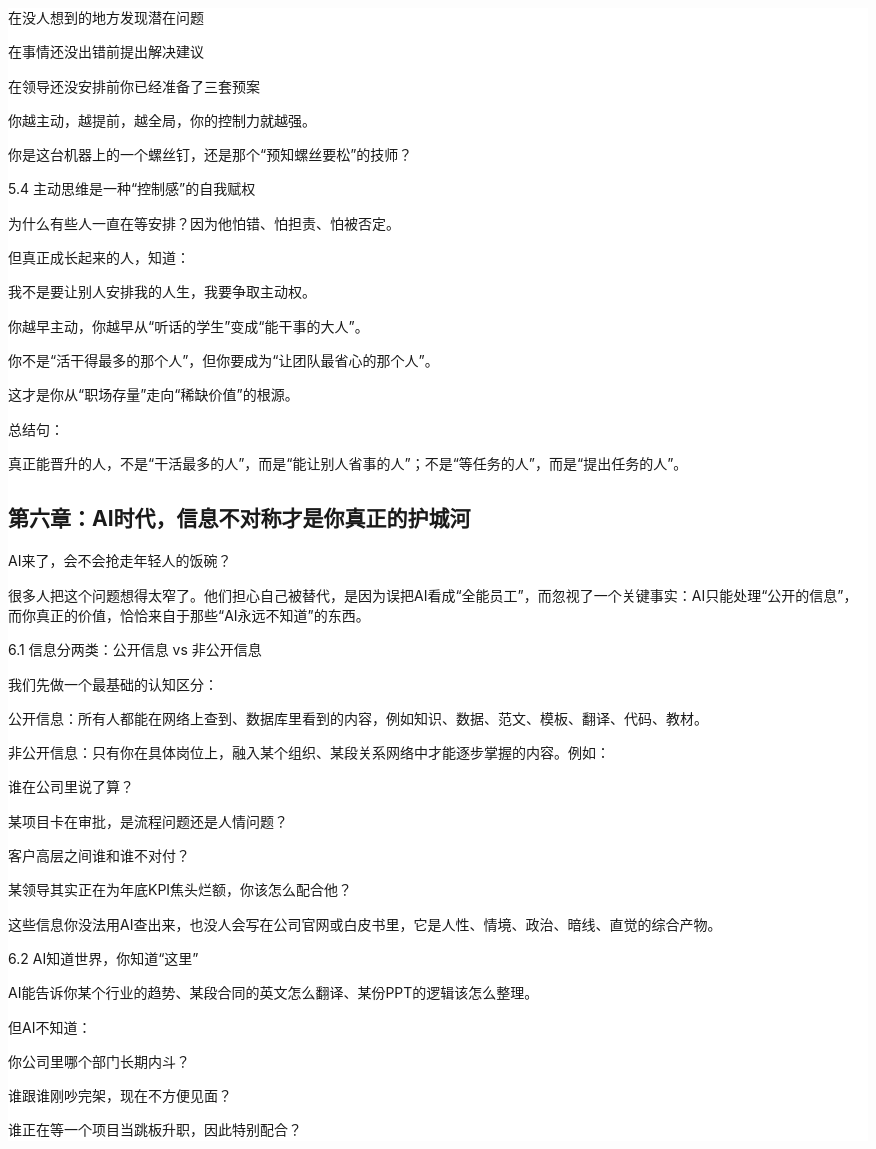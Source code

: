 在没人想到的地方发现潜在问题

在事情还没出错前提出解决建议

在领导还没安排前你已经准备了三套预案

你越主动，越提前，越全局，你的控制力就越强。

你是这台机器上的一个螺丝钉，还是那个“预知螺丝要松”的技师？

5.4 主动思维是一种“控制感”的自我赋权

为什么有些人一直在等安排？因为他怕错、怕担责、怕被否定。

但真正成长起来的人，知道：

我不是要让别人安排我的人生，我要争取主动权。

你越早主动，你越早从“听话的学生”变成“能干事的大人”。

你不是“活干得最多的那个人”，但你要成为“让团队最省心的那个人”。

这才是你从“职场存量”走向“稀缺价值”的根源。

总结句：

真正能晋升的人，不是“干活最多的人”，而是“能让别人省事的人”；不是“等任务的人”，而是“提出任务的人”。

## 第六章：AI时代，信息不对称才是你真正的护城河

AI来了，会不会抢走年轻人的饭碗？

很多人把这个问题想得太窄了。他们担心自己被替代，是因为误把AI看成“全能员工”，而忽视了一个关键事实：AI只能处理“公开的信息”，而你真正的价值，恰恰来自于那些“AI永远不知道”的东西。

6.1 信息分两类：公开信息 vs 非公开信息

我们先做一个最基础的认知区分：

公开信息：所有人都能在网络上查到、数据库里看到的内容，例如知识、数据、范文、模板、翻译、代码、教材。

非公开信息：只有你在具体岗位上，融入某个组织、某段关系网络中才能逐步掌握的内容。例如：

谁在公司里说了算？

某项目卡在审批，是流程问题还是人情问题？

客户高层之间谁和谁不对付？

某领导其实正在为年底KPI焦头烂额，你该怎么配合他？

这些信息你没法用AI查出来，也没人会写在公司官网或白皮书里，它是人性、情境、政治、暗线、直觉的综合产物。

6.2 AI知道世界，你知道“这里”

AI能告诉你某个行业的趋势、某段合同的英文怎么翻译、某份PPT的逻辑该怎么整理。

但AI不知道：

你公司里哪个部门长期内斗？

谁跟谁刚吵完架，现在不方便见面？

谁正在等一个项目当跳板升职，因此特别配合？
